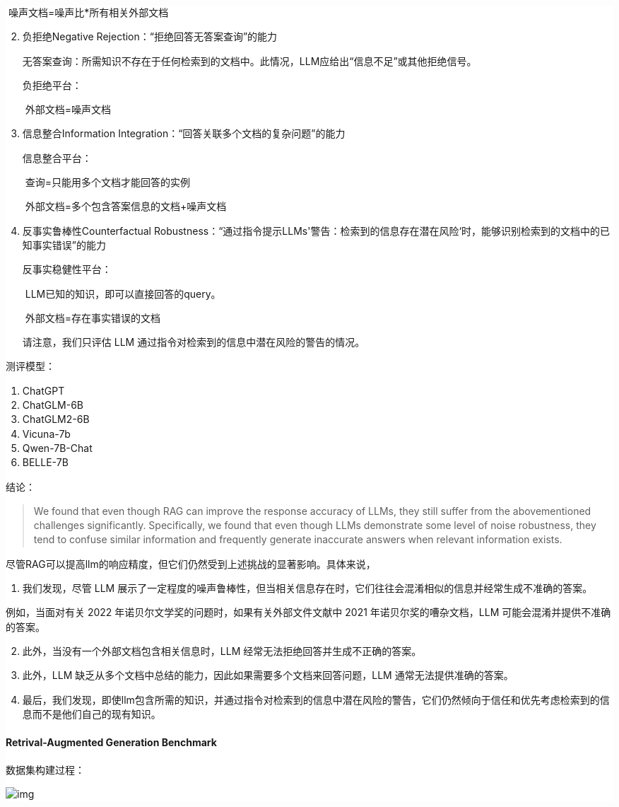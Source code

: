    ​	噪声文档=噪声比*所有相关外部文档

2. 负拒绝Negative Rejection：“拒绝回答无答案查询”的能力

   无答案查询：所需知识不存在于任何检索到的文档中。此情况，LLM应给出“信息不足”或其他拒绝信号。

   负拒绝平台：

   ​	外部文档=噪声文档

3. 信息整合Information Integration：“回答关联多个文档的复杂问题”的能力

   信息整合平台：

   ​	查询=只能用多个文档才能回答的实例

   ​	外部文档=多个包含答案信息的文档+噪声文档

4. 反事实鲁棒性Counterfactual Robustness：“通过指令提示LLMs'警告：检索到的信息存在潜在风险‘时，能够识别检索到的文档中的已知事实错误”的能力

   反事实稳健性平台：

   ​	LLM已知的知识，即可以直接回答的query。

   ​	外部文档=存在事实错误的文档

   请注意，我们只评估 LLM 通过指令对检索到的信息中潜在风险的警告的情况。



测评模型：

1. ChatGPT
2. ChatGLM-6B
3. ChatGLM2-6B
4. Vicuna-7b
5. Qwen-7B-Chat
6. BELLE-7B



结论：

> We found that even though RAG can improve the response accuracy of LLMs, they still suffer from the abovementioned challenges significantly. Specifically, we found that even though LLMs demonstrate some level of noise robustness, they tend to confuse similar information and frequently generate inaccurate answers when relevant information exists.

尽管RAG可以提高llm的响应精度，但它们仍然受到上述挑战的显著影响。具体来说，

1. 我们发现，尽管 LLM 展示了一定程度的噪声鲁棒性，但当相关信息存在时，它们往往会混淆相似的信息并经常生成不准确的答案。

例如，当面对有关 2022 年诺贝尔文学奖的问题时，如果有关外部文件文献中 2021 年诺贝尔奖的嘈杂文档，LLM 可能会混淆并提供不准确的答案。

2. 此外，当没有一个外部文档包含相关信息时，LLM 经常无法拒绝回答并生成不正确的答案。

3. 此外，LLM 缺乏从多个文档中总结的能力，因此如果需要多个文档来回答问题，LLM 通常无法提供准确的答案。
4. 最后，我们发现，即使llm包含所需的知识，并通过指令对检索到的信息中潜在风险的警告，它们仍然倾向于信任和优先考虑检索到的信息而不是他们自己的现有知识。

#### Retrival-Augmented Generation Benchmark

数据集构建过程：

![img](..\..\..\..\..\zoeChen119.github.io\assets\img\2023-12-04-RAG检索知识增强\6ccbadec7b7dfc8af05d8871f80c3983_2_Figure_2_-1246759510.png)
